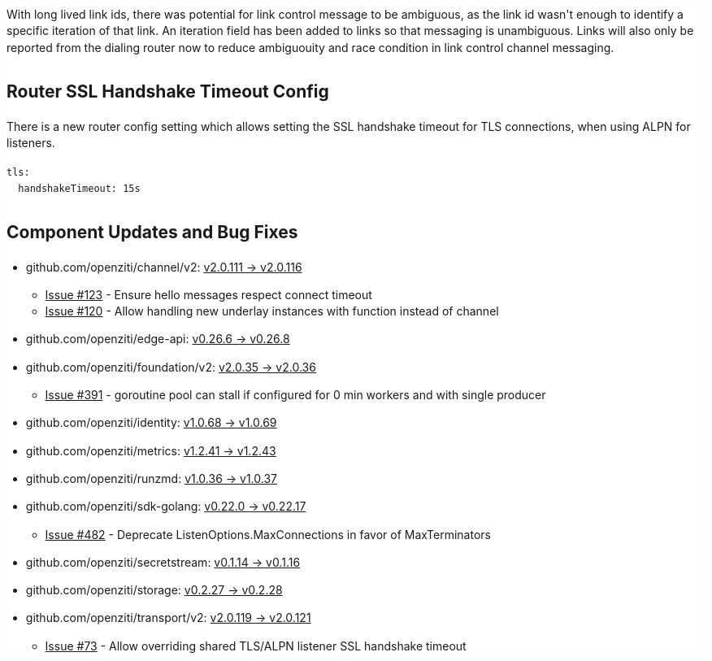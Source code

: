 With long lived link ids, there was potential for link control message to be ambiguous, as the link id wasn't enough to identify
a specific iteration of that link. An iteration field has been added to links so that messaging is unambiguous. 
Links will also only be reported from the dialing router now to reduce ambiguouity and race condition in link control channel
messaging.

## Router SSL Handshake Timeout Config

There is a new router config setting which allows setting the SSL handshake timeout for TLS connections, when using ALPN for listeners.

```
tls:
  handshakeTimeout: 15s
```

## Component Updates and Bug Fixes

* github.com/openziti/channel/v2: [v2.0.111 -> v2.0.116](https://github.com/openziti/channel/compare/v2.0.111...v2.0.116)
    * [Issue #123](https://github.com/openziti/channel/issues/123) - Ensure hello messages respect connect timeout
    * [Issue #120](https://github.com/openziti/channel/issues/120) - Allow handling new underlay instances with function instead of channel 

* github.com/openziti/edge-api: [v0.26.6 -> v0.26.8](https://github.com/openziti/edge-api/compare/v0.26.6...v0.26.8)
* github.com/openziti/foundation/v2: [v2.0.35 -> v2.0.36](https://github.com/openziti/foundation/compare/v2.0.35...v2.0.36)
    * [Issue #391](https://github.com/openziti/foundation/issues/391) - goroutine pool can stall if configured for 0 min workers and with single producer

* github.com/openziti/identity: [v1.0.68 -> v1.0.69](https://github.com/openziti/identity/compare/v1.0.68...v1.0.69)
* github.com/openziti/metrics: [v1.2.41 -> v1.2.43](https://github.com/openziti/metrics/compare/v1.2.41...v1.2.43)
* github.com/openziti/runzmd: [v1.0.36 -> v1.0.37](https://github.com/openziti/runzmd/compare/v1.0.36...v1.0.37)
* github.com/openziti/sdk-golang: [v0.22.0 -> v0.22.17](https://github.com/openziti/sdk-golang/compare/v0.22.0...v0.22.17)
    * [Issue #482](https://github.com/openziti/sdk-golang/issues/482) - Deprecate ListenOptions.MaxConnections in favor of MaxTerminators

* github.com/openziti/secretstream: [v0.1.14 -> v0.1.16](https://github.com/openziti/secretstream/compare/v0.1.14...v0.1.16)
* github.com/openziti/storage: [v0.2.27 -> v0.2.28](https://github.com/openziti/storage/compare/v0.2.27...v0.2.28)
* github.com/openziti/transport/v2: [v2.0.119 -> v2.0.121](https://github.com/openziti/transport/compare/v2.0.119...v2.0.121)
    * [Issue #73](https://github.com/openziti/transport/issues/73) - Allow overriding shared TLS/ALPN listener SSL handshake timeout
